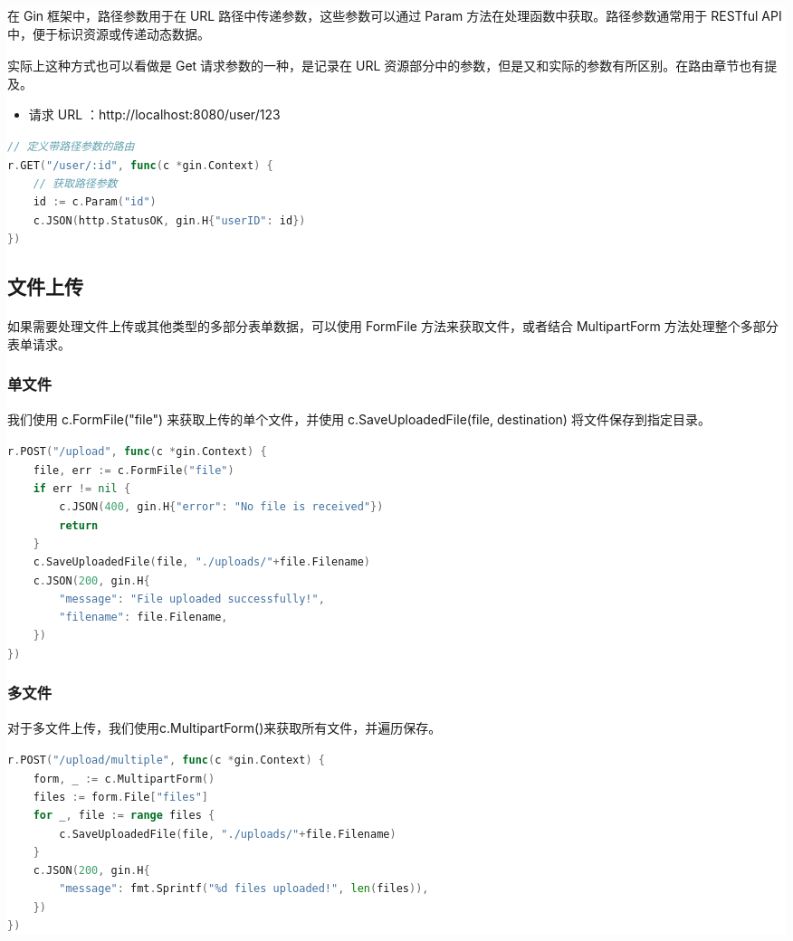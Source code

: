 在 Gin 框架中，路径参数用于在 URL 路径中传递参数，这些参数可以通过 Param 方法在处理函数中获取。路径参数通常用于 RESTful API 中，便于标识资源或传递动态数据。

实际上这种方式也可以看做是 Get 请求参数的一种，是记录在 URL 资源部分中的参数，但是又和实际的参数有所区别。在路由章节也有提及。

- 请求 URL ：http://localhost:8080/user/123

```go
// 定义带路径参数的路由
r.GET("/user/:id", func(c *gin.Context) {
    // 获取路径参数
    id := c.Param("id")
    c.JSON(http.StatusOK, gin.H{"userID": id})
})
```

## 文件上传

如果需要处理文件上传或其他类型的多部分表单数据，可以使用 FormFile 方法来获取文件，或者结合 MultipartForm 方法处理整个多部分表单请求。

### 单文件

我们使用 c.FormFile("file") 来获取上传的单个文件，并使用 c.SaveUploadedFile(file, destination) 将文件保存到指定目录。

```go
r.POST("/upload", func(c *gin.Context) {
    file, err := c.FormFile("file")
    if err != nil {
        c.JSON(400, gin.H{"error": "No file is received"})
        return
    }
    c.SaveUploadedFile(file, "./uploads/"+file.Filename)
    c.JSON(200, gin.H{
        "message": "File uploaded successfully!",
        "filename": file.Filename,
    })
})
```

### 多文件

对于多文件上传，我们使用c.MultipartForm()来获取所有文件，并遍历保存。

```go
r.POST("/upload/multiple", func(c *gin.Context) {
    form, _ := c.MultipartForm()
    files := form.File["files"]
    for _, file := range files {
        c.SaveUploadedFile(file, "./uploads/"+file.Filename)
    }
    c.JSON(200, gin.H{
        "message": fmt.Sprintf("%d files uploaded!", len(files)),
    })
})
```
